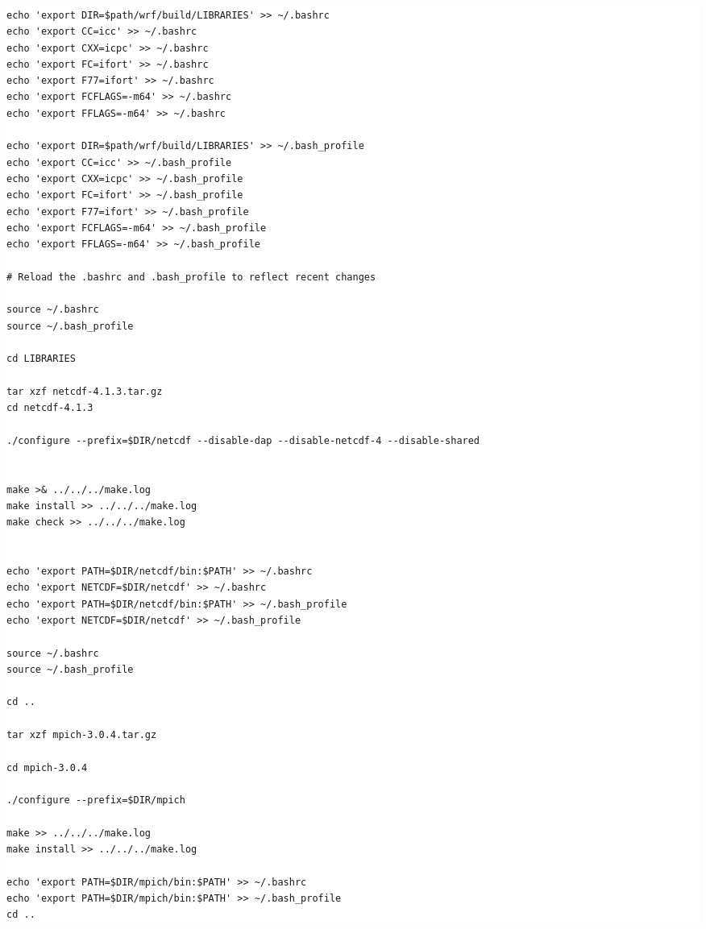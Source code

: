     echo 'export DIR=$path/wrf/build/LIBRARIES' >> ~/.bashrc
    echo 'export CC=icc' >> ~/.bashrc
    echo 'export CXX=icpc' >> ~/.bashrc
    echo 'export FC=ifort' >> ~/.bashrc
    echo 'export F77=ifort' >> ~/.bashrc
    echo 'export FCFLAGS=-m64' >> ~/.bashrc
    echo 'export FFLAGS=-m64' >> ~/.bashrc
    
    echo 'export DIR=$path/wrf/build/LIBRARIES' >> ~/.bash_profile
    echo 'export CC=icc' >> ~/.bash_profile
    echo 'export CXX=icpc' >> ~/.bash_profile
    echo 'export FC=ifort' >> ~/.bash_profile
    echo 'export F77=ifort' >> ~/.bash_profile
    echo 'export FCFLAGS=-m64' >> ~/.bash_profile
    echo 'export FFLAGS=-m64' >> ~/.bash_profile
    
    # Reload the .bashrc and .bash_profile to reflect recent changes
    
    source ~/.bashrc
    source ~/.bash_profile
    
    cd LIBRARIES
    
    tar xzf netcdf-4.1.3.tar.gz
    cd netcdf-4.1.3
    
    ./configure --prefix=$DIR/netcdf --disable-dap --disable-netcdf-4 --disable-shared
    
    
    make >& ../../../make.log
    make install >> ../../../make.log
    make check >> ../../../make.log
    
    
    echo 'export PATH=$DIR/netcdf/bin:$PATH' >> ~/.bashrc
    echo 'export NETCDF=$DIR/netcdf' >> ~/.bashrc
    echo 'export PATH=$DIR/netcdf/bin:$PATH' >> ~/.bash_profile
    echo 'export NETCDF=$DIR/netcdf' >> ~/.bash_profile
    
    source ~/.bashrc
    source ~/.bash_profile
    
    cd ..
    
    tar xzf mpich-3.0.4.tar.gz
    
    cd mpich-3.0.4
    
    ./configure --prefix=$DIR/mpich
    
    make >> ../../../make.log
    make install >> ../../../make.log
    
    echo 'export PATH=$DIR/mpich/bin:$PATH' >> ~/.bashrc
    echo 'export PATH=$DIR/mpich/bin:$PATH' >> ~/.bash_profile
    cd ..
    